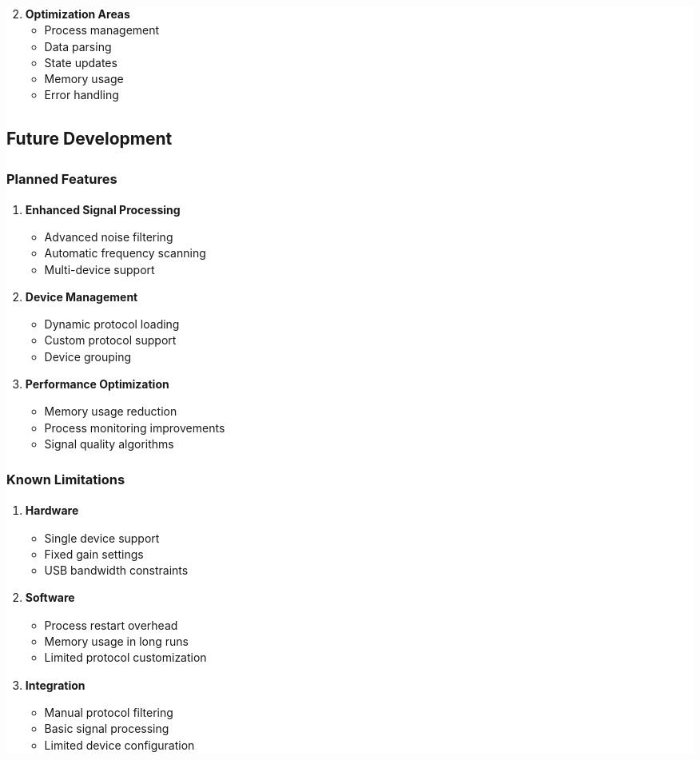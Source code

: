 2. **Optimization Areas**
   - Process management
   - Data parsing
   - State updates
   - Memory usage
   - Error handling

## Future Development

### Planned Features

1. **Enhanced Signal Processing**
   - Advanced noise filtering
   - Automatic frequency scanning
   - Multi-device support

2. **Device Management**
   - Dynamic protocol loading
   - Custom protocol support
   - Device grouping

3. **Performance Optimization**
   - Memory usage reduction
   - Process monitoring improvements
   - Signal quality algorithms

### Known Limitations

1. **Hardware**
   - Single device support
   - Fixed gain settings
   - USB bandwidth constraints

2. **Software**
   - Process restart overhead
   - Memory usage in long runs
   - Limited protocol customization

3. **Integration**
   - Manual protocol filtering
   - Basic signal processing
   - Limited device configuration